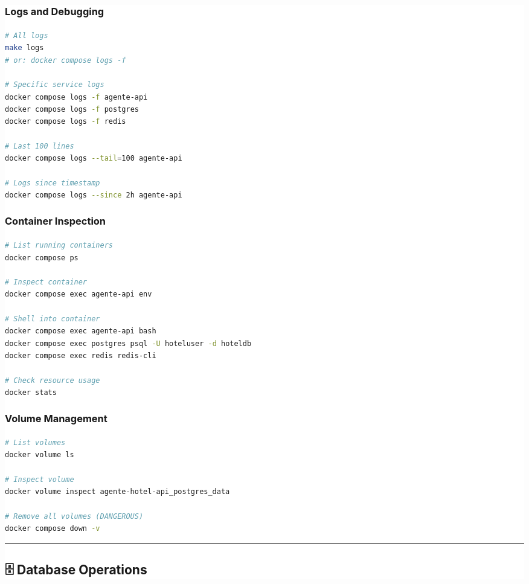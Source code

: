 ```bash
```

### Logs and Debugging
```bash
# All logs
make logs
# or: docker compose logs -f

# Specific service logs
docker compose logs -f agente-api
docker compose logs -f postgres
docker compose logs -f redis

# Last 100 lines
docker compose logs --tail=100 agente-api

# Logs since timestamp
docker compose logs --since 2h agente-api
```

### Container Inspection
```bash
# List running containers
docker compose ps

# Inspect container
docker compose exec agente-api env

# Shell into container
docker compose exec agente-api bash
docker compose exec postgres psql -U hoteluser -d hoteldb
docker compose exec redis redis-cli

# Check resource usage
docker stats
```

### Volume Management
```bash
# List volumes
docker volume ls

# Inspect volume
docker volume inspect agente-hotel-api_postgres_data

# Remove all volumes (DANGEROUS)
docker compose down -v
```

---

## 🗄️ Database Operations
